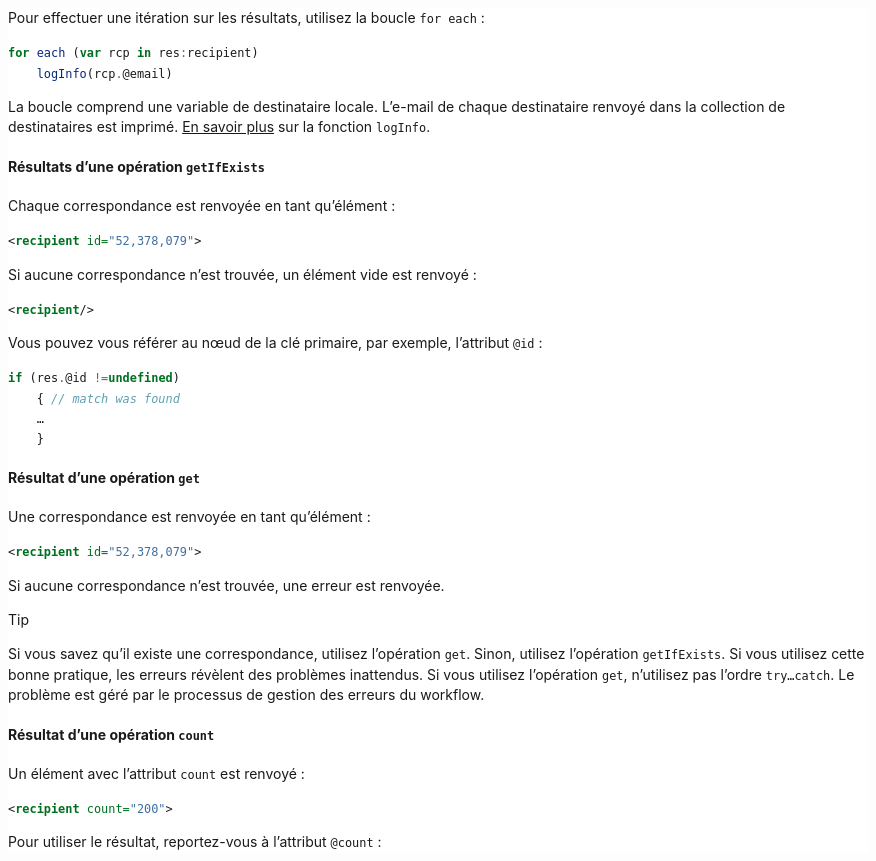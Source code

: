 Pour effectuer une itération sur les résultats, utilisez la boucle `for each` :

```javascript
for each (var rcp in res:recipient)
    logInfo(rcp.@email)
```

La boucle comprend une variable de destinataire locale. L’e-mail de chaque destinataire renvoyé dans la collection de destinataires est imprimé. [En savoir plus](https://experienceleague.adobe.com/developer/campaign-api/api/f-logInfo.html?lang=fr) sur la fonction `logInfo`.

#### Résultats d’une opération `getIfExists`

Chaque correspondance est renvoyée en tant qu’élément :

```xml
<recipient id="52,378,079">
```

Si aucune correspondance n’est trouvée, un élément vide est renvoyé :

```xml
<recipient/>
```

Vous pouvez vous référer au nœud de la clé primaire, par exemple, l’attribut `@id` :

```javascript
if (res.@id !=undefined)
    { // match was found
    …
    }
```

#### Résultat d’une opération `get`

Une correspondance est renvoyée en tant qu’élément :

```xml
<recipient id="52,378,079">
```

Si aucune correspondance n’est trouvée, une erreur est renvoyée.

>[!TIP]
>
>Si vous savez qu’il existe une correspondance, utilisez l’opération `get`. Sinon, utilisez l’opération `getIfExists`. Si vous utilisez cette bonne pratique, les erreurs révèlent des problèmes inattendus. Si vous utilisez l’opération `get`, n’utilisez pas l’ordre `try…catch`. Le problème est géré par le processus de gestion des erreurs du workflow.

#### Résultat d’une opération `count`

Un élément avec l’attribut `count` est renvoyé :

```xml
<recipient count="200">
```

Pour utiliser le résultat, reportez-vous à l’attribut `@count` :
